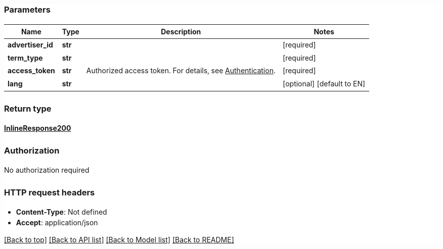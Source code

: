 ### Parameters

Name | Type | Description  | Notes
------------- | ------------- | ------------- | -------------
 **advertiser_id** | **str**|  | [required]
 **term_type** | **str**|  | [required]
 **access_token** | **str**| Authorized access token. For details, see [Authentication](https://ads.tiktok.com/marketing_api/docs?id&#x3D;1738373164380162). | [required]
 **lang** | **str**|  | [optional] [default to EN]

### Return type

[**InlineResponse200**](InlineResponse200.md)

### Authorization

No authorization required

### HTTP request headers

 - **Content-Type**: Not defined
 - **Accept**: application/json

[[Back to top]](#) [[Back to API list]](../README.md#documentation-for-api-endpoints) [[Back to Model list]](../README.md#documentation-for-models) [[Back to README]](../README.md)

